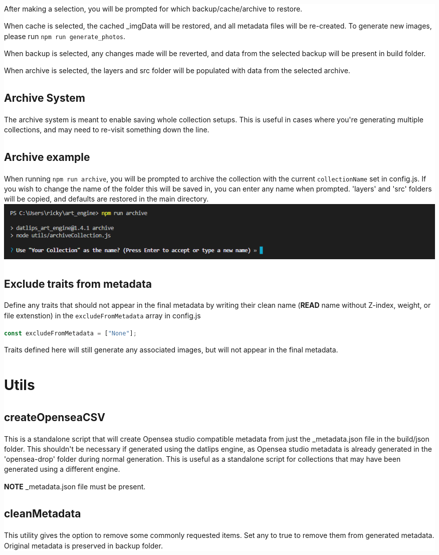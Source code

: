 After making a selection, you will be prompted for which backup/cache/archive to restore. 

When cache is selected, the cached _imgData will be restored, and all metadata files will be re-created. To generate new images, please run `npm run generate_photos`. 

When backup is selected, any changes made will be reverted, and data from the selected backup will be present in build folder. 

When archive is selected, the layers and src folder will be populated with data from the selected archive. 

## Archive System
The archive system is meant to enable saving whole collection setups. This is useful in cases where you're generating multiple collections, and may need to re-visit something down the line. 

## Archive example
When running `npm run archive`, you will be prompted to archive the collection with the current `collectionName` set in config.js. If you wish to change the name of the folder this will be saved in, you can enter any name when prompted. 'layers' and 'src' folders will be copied, and defaults are restored in the main directory. 
![archiveExample](media/archive_prompt_1.png)

## Exclude traits from metadata
Define any traits that should not appear in the final metadata by writing their clean name (**READ** name without Z-index, weight, or file extenstion) in the `excludeFromMetadata` array in config.js

```js
const excludeFromMetadata = ["None"];
```

Traits defined here will still generate any associated images, but will not appear in the final metadata. 

# Utils

## createOpenseaCSV
This is a standalone script that will create Opensea studio compatible metadata from just the _metadata.json file in the build/json folder. This shouldn't be necessary if generated using the datlips engine, as Opensea studio metadata is already generated in the 'opensea-drop' folder during normal generation. This is useful as a standalone script for collections that may have been generated using a different engine. 

**NOTE** _metadata.json file must be present. 

## cleanMetadata
This utility gives the option to remove some commonly requested items. Set any to true to remove them from generated metadata. Original metadata is preserved in backup folder. <br/>
